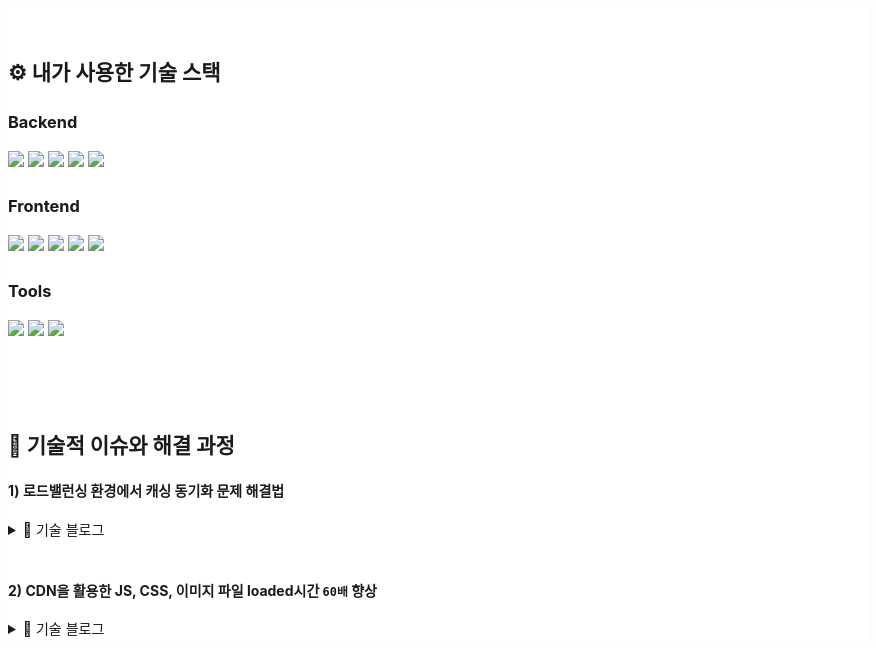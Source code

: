 
<br />

## ⚙ 내가 사용한 기술 스택
### Backend
<div>
<img src="https://img.shields.io/badge/nginx-%23009639.svg?style=for-the-badge&logo=nginx&logoColor=white">
<img src="https://img.shields.io/badge/docker-%230db7ed.svg?style=for-the-badge&logo=docker&logoColor=white"> 
<img src="https://img.shields.io/badge/GitHub Actions-2088FF?style=for-the-badge&logo=GitHub Actions&logoColor=white">
<img src="https://img.shields.io/badge/Amazon EC2-FF9900?style=for-the-badge&logo=amazonec2&logoColor=white">
<img src="https://img.shields.io/badge/AWS-%23232F3E.svg?style=for-the-badge&logo=amazonaws&logoColor=white">
</div>

### Frontend
<div>
<img src="https://img.shields.io/badge/Next.js-%23000000.svg?style=for-the-badge&logo=nextdotjs&logoColor=white">
<img src="https://img.shields.io/badge/React-%2361DAFB.svg?style=for-the-badge&logo=react&logoColor=white">
<img src="https://img.shields.io/badge/React Query-FF4154?style=for-the-badge&logo=react-query&logoColor=white">
<img src="https://img.shields.io/badge/Tailwind CSS-%2306B6D4.svg?style=for-the-badge&logo=tailwind-css&logoColor=white">
<img src="https://img.shields.io/badge/TypeScript-%233178C6.svg?style=for-the-badge&logo=typescript&logoColor=white">
</div>

### Tools
<div>
<img src="https://img.shields.io/badge/Jira-0052CC?style=for-the-badge&logo=jira&logoColor=white">
<img src="https://img.shields.io/badge/Notion-%23000000.svg?style=for-the-badge&logo=notion&logoColor=white">
<img src="https://img.shields.io/badge/Git-%23F05032.svg?style=for-the-badge&logo=git&logoColor=white">
</div>

<br />
<br />
<br />

## 🤔 기술적 이슈와 해결 과정
#### 1)  로드밸런싱 환경에서 캐싱 동기화 문제 해결법
<details><summary>📌 기술 블로그</summary></details>

<br />


#### 2)  CDN을 활용한 JS, CSS, 이미지 파일 loaded시간 `60배` 향상
<details><summary>📌 기술 블로그</summary></details>
